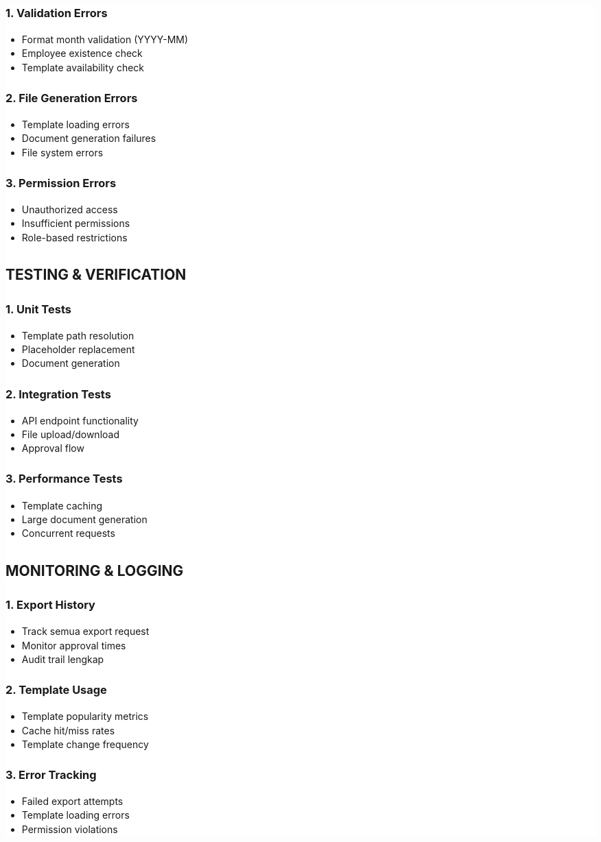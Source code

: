 ### **1. Validation Errors**
- Format month validation (YYYY-MM)
- Employee existence check
- Template availability check

### **2. File Generation Errors**
- Template loading errors
- Document generation failures
- File system errors

### **3. Permission Errors**
- Unauthorized access
- Insufficient permissions
- Role-based restrictions

## **TESTING & VERIFICATION**

### **1. Unit Tests**
- Template path resolution
- Placeholder replacement
- Document generation

### **2. Integration Tests**
- API endpoint functionality
- File upload/download
- Approval flow

### **3. Performance Tests**
- Template caching
- Large document generation
- Concurrent requests

## **MONITORING & LOGGING**

### **1. Export History**
- Track semua export request
- Monitor approval times
- Audit trail lengkap

### **2. Template Usage**
- Template popularity metrics
- Cache hit/miss rates
- Template change frequency

### **3. Error Tracking**
- Failed export attempts
- Template loading errors
- Permission violations
